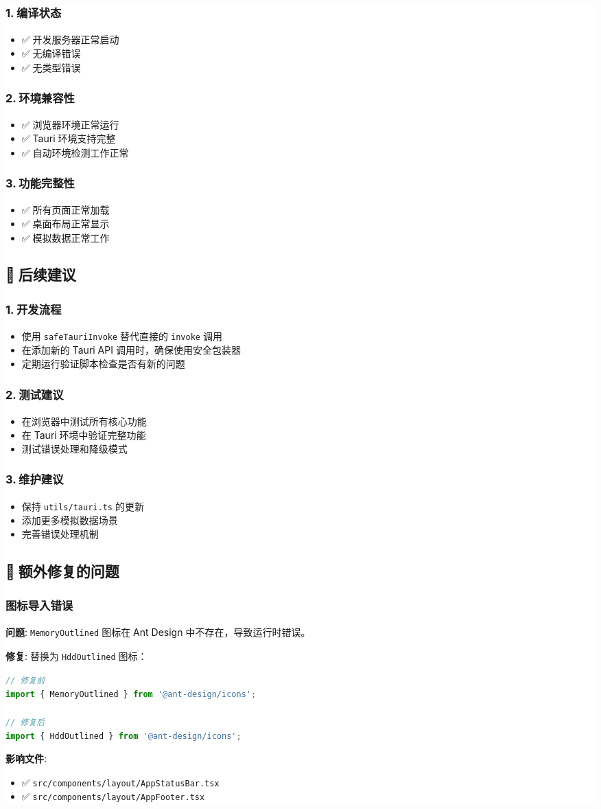 ### 1. 编译状态
- ✅ 开发服务器正常启动
- ✅ 无编译错误
- ✅ 无类型错误

### 2. 环境兼容性
- ✅ 浏览器环境正常运行
- ✅ Tauri 环境支持完整
- ✅ 自动环境检测工作正常

### 3. 功能完整性
- ✅ 所有页面正常加载
- ✅ 桌面布局正常显示
- ✅ 模拟数据正常工作

## 🚀 后续建议

### 1. 开发流程
- 使用 `safeTauriInvoke` 替代直接的 `invoke` 调用
- 在添加新的 Tauri API 调用时，确保使用安全包装器
- 定期运行验证脚本检查是否有新的问题

### 2. 测试建议
- 在浏览器中测试所有核心功能
- 在 Tauri 环境中验证完整功能
- 测试错误处理和降级模式

### 3. 维护建议
- 保持 `utils/tauri.ts` 的更新
- 添加更多模拟数据场景
- 完善错误处理机制

## 🔧 额外修复的问题

### 图标导入错误
**问题**: `MemoryOutlined` 图标在 Ant Design 中不存在，导致运行时错误。

**修复**: 替换为 `HddOutlined` 图标：
```typescript
// 修复前
import { MemoryOutlined } from '@ant-design/icons';

// 修复后
import { HddOutlined } from '@ant-design/icons';
```

**影响文件**:
- ✅ `src/components/layout/AppStatusBar.tsx`
- ✅ `src/components/layout/AppFooter.tsx`
